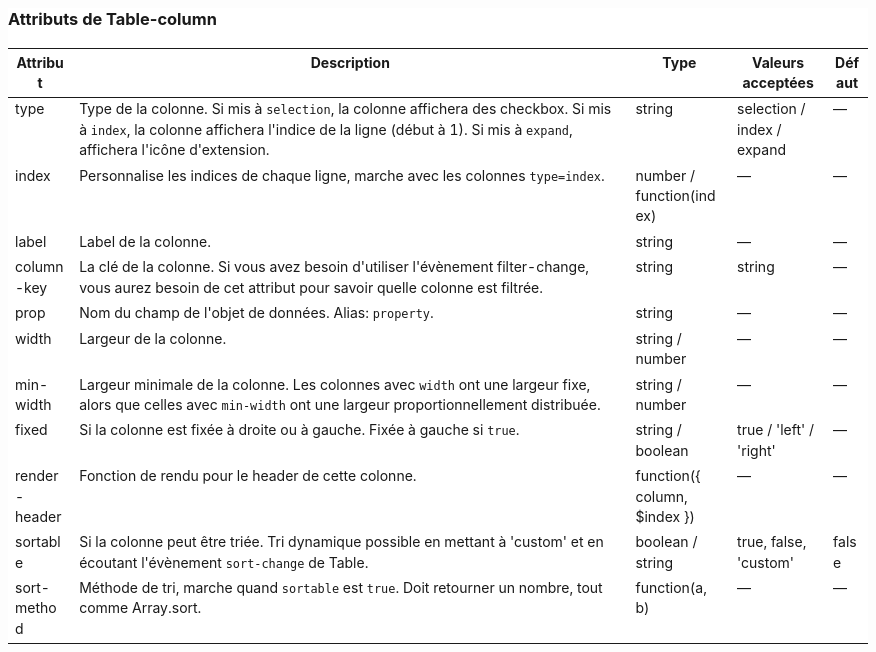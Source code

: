 ### Attributs de Table-column

| Attribut              | Description                                                                                                                                                                                                     | Type                                    | Valeurs acceptées                                                                                                      | Défaut                            |
| --------------------- | --------------------------------------------------------------------------------------------------------------------------------------------------------------------------------------------------------------- | --------------------------------------- | ---------------------------------------------------------------------------------------------------------------------- | --------------------------------- |
| type                  | Type de la colonne. Si mis à `selection`, la colonne affichera des checkbox. Si mis à `index`, la colonne affichera l'indice de la ligne (début à 1). Si mis à `expand`, affichera l'icône d'extension.         | string                                  | selection / index / expand                                                                                             | —                                 |
| index                 | Personnalise les indices de chaque ligne, marche avec les colonnes `type=index`.                                                                                                                                | number / function(index)                | —                                                                                                                      | —                                 |
| label                 | Label de la colonne.                                                                                                                                                                                            | string                                  | —                                                                                                                      | —                                 |
| column-key            | La clé de la colonne. Si vous avez besoin d'utiliser l'évènement filter-change, vous aurez besoin de cet attribut pour savoir quelle colonne est filtrée.                                                       | string                                  | string                                                                                                                 | —                                 | — |
| prop                  | Nom du champ de l'objet de données. Alias: `property`.                                                                                                                                                          | string                                  | —                                                                                                                      | —                                 |
| width                 | Largeur de la colonne.                                                                                                                                                                                          | string / number                         | —                                                                                                                      | —                                 |
| min-width             | Largeur minimale de la colonne. Les colonnes avec `width` ont une largeur fixe, alors que celles avec `min-width` ont une largeur proportionnellement distribuée.                                               | string / number                         | —                                                                                                                      | —                                 |
| fixed                 | Si la colonne est fixée à droite ou à gauche. Fixée à gauche si `true`.                                                                                                                                         | string / boolean                        | true / 'left' / 'right'                                                                                                | —                                 |
| render-header         | Fonction de rendu pour le header de cette colonne.                                                                                                                                                              | function({ column, \$index })           | —                                                                                                                      | —                                 |
| sortable              | Si la colonne peut être triée. Tri dynamique possible en mettant à 'custom' et en écoutant l'évènement `sort-change` de Table.                                                                                  | boolean / string                        | true, false, 'custom'                                                                                                  | false                             |
| sort-method           | Méthode de tri, marche quand `sortable` est `true`. Doit retourner un nombre, tout comme Array.sort.                                                                                                            | function(a, b)                          | —                                                                                                                      | —                                 |
